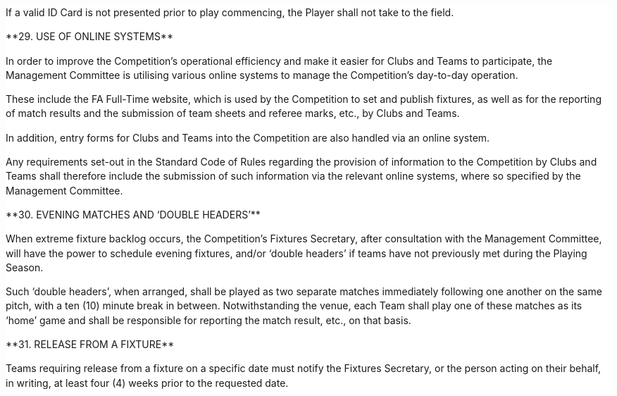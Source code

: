 If a
valid ID Card is not presented prior to play commencing, the Player shall not
take to the field.

   </td>
  </tr>
  <tr>
   <td>**29.  USE OF ONLINE SYSTEMS**

In order to improve the
Competition’s operational efficiency and make it easier for Clubs and Teams to
participate, the Management Committee is utilising various online systems to
manage the Competition’s day-to-day operation.  

These include
the FA Full-Time website, which is used by the Competition to set and publish
fixtures, as well as for the reporting of match results and the submission of
team sheets and referee marks, etc., by Clubs and Teams.  

In
addition, entry forms for Clubs and Teams into the Competition are also handled
via an online system.  

Any requirements set-out in the
Standard Code of Rules regarding the provision of information to the Competition
by Clubs and Teams shall therefore include the submission of such information
via the relevant online systems, where so specified by the Management
Committee.

   </td>
  </tr>
  <tr>
   <td>**30.  EVENING MATCHES AND ‘DOUBLE HEADERS’**

When
extreme fixture backlog occurs, the Competition’s Fixtures Secretary, after
consultation with the Management Committee, will have the power to schedule
evening fixtures, and/or ‘double headers’ if teams have not previously met
during the Playing Season.

Such ‘double headers’, when
arranged, shall be played as two separate matches immediately following one
another on the same pitch, with a ten (10) minute break in between.
Notwithstanding the venue, each Team shall play one of these matches as its
‘home’ game and shall be responsible for reporting the match result, etc., on
that basis. 

   </td>
  </tr>
  <tr>
   <td>**31.  RELEASE FROM A FIXTURE**

Teams requiring release
from a fixture on a specific date must notify the Fixtures Secretary, or the
person acting on their behalf, in writing, at least four (4) weeks prior to the
requested date.
